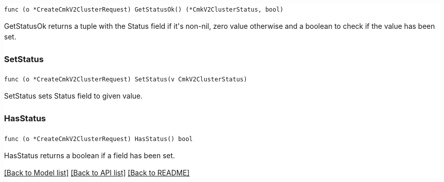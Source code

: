 `func (o *CreateCmkV2ClusterRequest) GetStatusOk() (*CmkV2ClusterStatus, bool)`

GetStatusOk returns a tuple with the Status field if it's non-nil, zero value otherwise
and a boolean to check if the value has been set.

### SetStatus

`func (o *CreateCmkV2ClusterRequest) SetStatus(v CmkV2ClusterStatus)`

SetStatus sets Status field to given value.

### HasStatus

`func (o *CreateCmkV2ClusterRequest) HasStatus() bool`

HasStatus returns a boolean if a field has been set.


[[Back to Model list]](../README.md#documentation-for-models) [[Back to API list]](../README.md#documentation-for-api-endpoints) [[Back to README]](../README.md)


